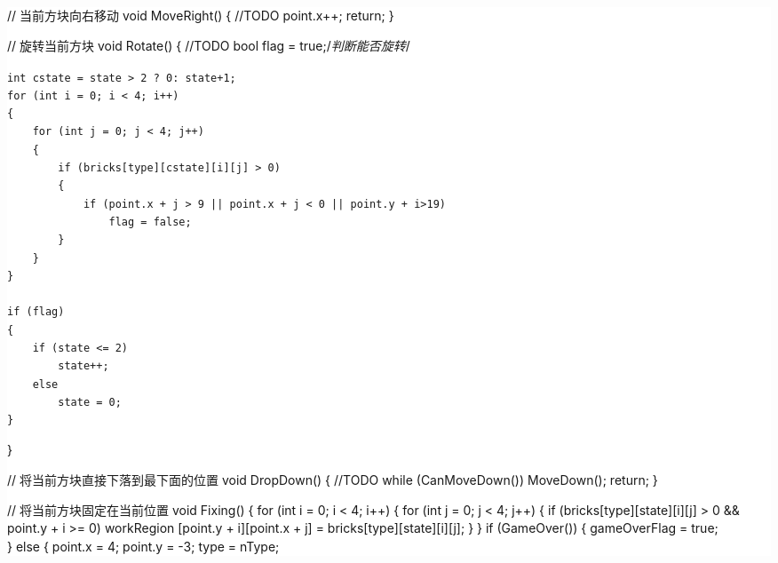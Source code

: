 // 当前方块向右移动
void MoveRight() 
{
	//TODO
	point.x++;
	return;
}

// 旋转当前方块
void Rotate() 
{
	//TODO
	bool flag = true;/*判断能否旋转*/

	int cstate = state > 2 ? 0: state+1;
	for (int i = 0; i < 4; i++)
	{
		for (int j = 0; j < 4; j++)
		{
			if (bricks[type][cstate][i][j] > 0)
			{
				if (point.x + j > 9 || point.x + j < 0 || point.y + i>19)
					flag = false;
			}
		}
	}

	if (flag)
	{
		if (state <= 2)
			state++;
		else
			state = 0;
	}
	
}

// 将当前方块直接下落到最下面的位置
void DropDown() 
{
	//TODO
	while (CanMoveDown())
		MoveDown();
	return;
}

// 将当前方块固定在当前位置
void Fixing() 
{
	for (int i = 0; i < 4; i++) 
	{
		for (int j = 0; j < 4; j++) 
		{
			if (bricks[type][state][i][j] > 0 && point.y + i >= 0)
				workRegion [point.y + i][point.x + j] = bricks[type][state][i][j];
		}
	}
	if (GameOver()) 
	{
		gameOverFlag = true;		
	}
	else 
	{
		point.x = 4;
		point.y = -3;
		type = nType;